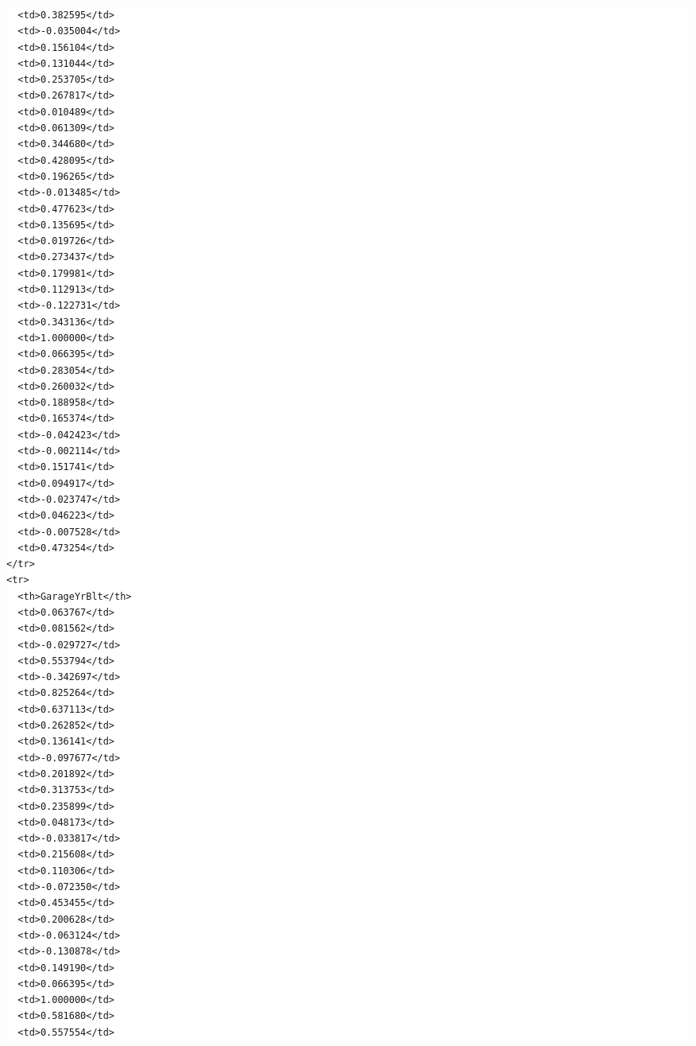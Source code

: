       <td>0.382595</td>
      <td>-0.035004</td>
      <td>0.156104</td>
      <td>0.131044</td>
      <td>0.253705</td>
      <td>0.267817</td>
      <td>0.010489</td>
      <td>0.061309</td>
      <td>0.344680</td>
      <td>0.428095</td>
      <td>0.196265</td>
      <td>-0.013485</td>
      <td>0.477623</td>
      <td>0.135695</td>
      <td>0.019726</td>
      <td>0.273437</td>
      <td>0.179981</td>
      <td>0.112913</td>
      <td>-0.122731</td>
      <td>0.343136</td>
      <td>1.000000</td>
      <td>0.066395</td>
      <td>0.283054</td>
      <td>0.260032</td>
      <td>0.188958</td>
      <td>0.165374</td>
      <td>-0.042423</td>
      <td>-0.002114</td>
      <td>0.151741</td>
      <td>0.094917</td>
      <td>-0.023747</td>
      <td>0.046223</td>
      <td>-0.007528</td>
      <td>0.473254</td>
    </tr>
    <tr>
      <th>GarageYrBlt</th>
      <td>0.063767</td>
      <td>0.081562</td>
      <td>-0.029727</td>
      <td>0.553794</td>
      <td>-0.342697</td>
      <td>0.825264</td>
      <td>0.637113</td>
      <td>0.262852</td>
      <td>0.136141</td>
      <td>-0.097677</td>
      <td>0.201892</td>
      <td>0.313753</td>
      <td>0.235899</td>
      <td>0.048173</td>
      <td>-0.033817</td>
      <td>0.215608</td>
      <td>0.110306</td>
      <td>-0.072350</td>
      <td>0.453455</td>
      <td>0.200628</td>
      <td>-0.063124</td>
      <td>-0.130878</td>
      <td>0.149190</td>
      <td>0.066395</td>
      <td>1.000000</td>
      <td>0.581680</td>
      <td>0.557554</td>